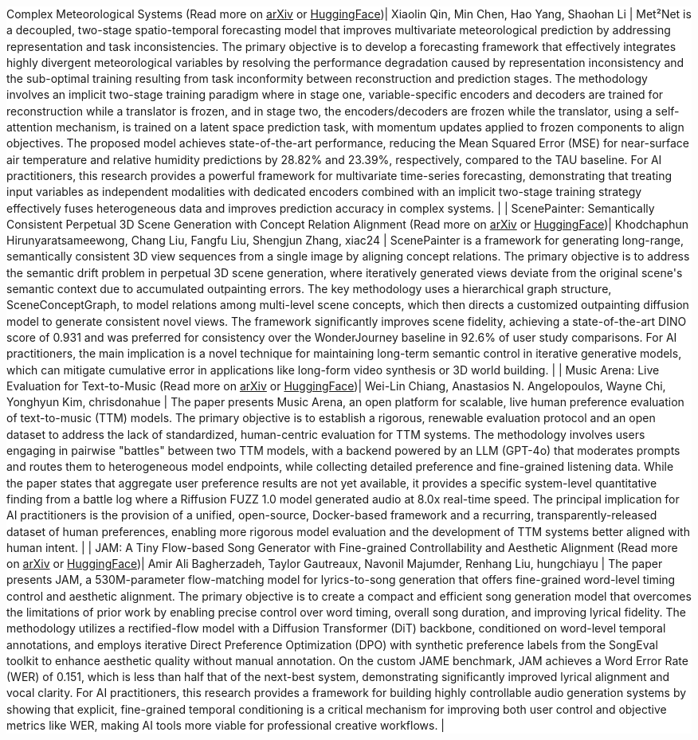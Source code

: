   Complex Meteorological Systems (Read more on [arXiv](https://arxiv.org/abs/2507.17189) or [HuggingFace](https://huggingface.co/papers/2507.17189))| Xiaolin Qin, Min Chen, Hao Yang, Shaohan Li | Met²Net is a decoupled, two-stage spatio-temporal forecasting model that improves multivariate meteorological prediction by addressing representation and task inconsistencies. The primary objective is to develop a forecasting framework that effectively integrates highly divergent meteorological variables by resolving the performance degradation caused by representation inconsistency and the sub-optimal training resulting from task inconformity between reconstruction and prediction stages. The methodology involves an implicit two-stage training paradigm where in stage one, variable-specific encoders and decoders are trained for reconstruction while a translator is frozen, and in stage two, the encoders/decoders are frozen while the translator, using a self-attention mechanism, is trained on a latent space prediction task, with momentum updates applied to frozen components to align objectives. The proposed model achieves state-of-the-art performance, reducing the Mean Squared Error (MSE) for near-surface air temperature and relative humidity predictions by 28.82% and 23.39%, respectively, compared to the TAU baseline. For AI practitioners, this research provides a powerful framework for multivariate time-series forecasting, demonstrating that treating input variables as independent modalities with dedicated encoders combined with an implicit two-stage training strategy effectively fuses heterogeneous data and improves prediction accuracy in complex systems. |
| ScenePainter: Semantically Consistent Perpetual 3D Scene Generation with
  Concept Relation Alignment (Read more on [arXiv](https://arxiv.org/abs/2507.19058) or [HuggingFace](https://huggingface.co/papers/2507.19058))| Khodchaphun Hirunyaratsameewong, Chang Liu, Fangfu Liu, Shengjun Zhang, xiac24 | ScenePainter is a framework for generating long-range, semantically consistent 3D view sequences from a single image by aligning concept relations. The primary objective is to address the semantic drift problem in perpetual 3D scene generation, where iteratively generated views deviate from the original scene's semantic context due to accumulated outpainting errors. The key methodology uses a hierarchical graph structure, SceneConceptGraph, to model relations among multi-level scene concepts, which then directs a customized outpainting diffusion model to generate consistent novel views. The framework significantly improves scene fidelity, achieving a state-of-the-art DINO score of 0.931 and was preferred for consistency over the WonderJourney baseline in 92.6% of user study comparisons. For AI practitioners, the main implication is a novel technique for maintaining long-term semantic control in iterative generative models, which can mitigate cumulative error in applications like long-form video synthesis or 3D world building. |
| Music Arena: Live Evaluation for Text-to-Music (Read more on [arXiv](https://arxiv.org/abs/2507.20900) or [HuggingFace](https://huggingface.co/papers/2507.20900))| Wei-Lin Chiang, Anastasios N. Angelopoulos, Wayne Chi, Yonghyun Kim, chrisdonahue | The paper presents Music Arena, an open platform for scalable, live human preference evaluation of text-to-music (TTM) models. The primary objective is to establish a rigorous, renewable evaluation protocol and an open dataset to address the lack of standardized, human-centric evaluation for TTM systems. The methodology involves users engaging in pairwise "battles" between two TTM models, with a backend powered by an LLM (GPT-4o) that moderates prompts and routes them to heterogeneous model endpoints, while collecting detailed preference and fine-grained listening data. While the paper states that aggregate user preference results are not yet available, it provides a specific system-level quantitative finding from a battle log where a Riffusion FUZZ 1.0 model generated audio at 8.0x real-time speed. The principal implication for AI practitioners is the provision of a unified, open-source, Docker-based framework and a recurring, transparently-released dataset of human preferences, enabling more rigorous model evaluation and the development of TTM systems better aligned with human intent. |
| JAM: A Tiny Flow-based Song Generator with Fine-grained Controllability
  and Aesthetic Alignment (Read more on [arXiv](https://arxiv.org/abs/2507.20880) or [HuggingFace](https://huggingface.co/papers/2507.20880))| Amir Ali Bagherzadeh, Taylor Gautreaux, Navonil Majumder, Renhang Liu, hungchiayu | The paper presents JAM, a 530M-parameter flow-matching model for lyrics-to-song generation that offers fine-grained word-level timing control and aesthetic alignment. The primary objective is to create a compact and efficient song generation model that overcomes the limitations of prior work by enabling precise control over word timing, overall song duration, and improving lyrical fidelity. The methodology utilizes a rectified-flow model with a Diffusion Transformer (DiT) backbone, conditioned on word-level temporal annotations, and employs iterative Direct Preference Optimization (DPO) with synthetic preference labels from the SongEval toolkit to enhance aesthetic quality without manual annotation. On the custom JAME benchmark, JAM achieves a Word Error Rate (WER) of 0.151, which is less than half that of the next-best system, demonstrating significantly improved lyrical alignment and vocal clarity. For AI practitioners, this research provides a framework for building highly controllable audio generation systems by showing that explicit, fine-grained temporal conditioning is a critical mechanism for improving both user control and objective metrics like WER, making AI tools more viable for professional creative workflows. |